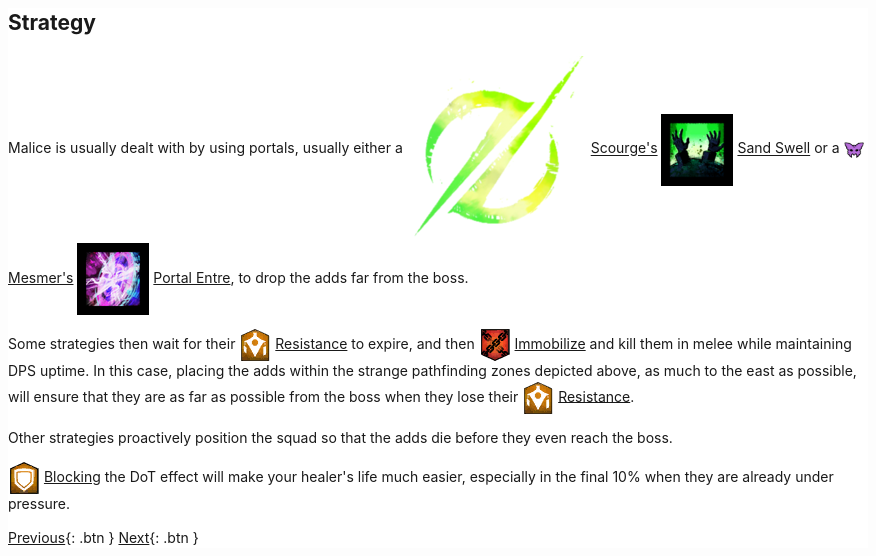 ## Strategy

Malice is usually dealt with by using portals, usually either a <img class="inline" src="../../images/icons/scourge.png" valign="middle"> [Scourge's](https://wiki.guildwars2.com/wiki/Scourge) <img class="inline" src="../../images/icons/sand-swell.png" valign="middle"> [Sand Swell](https://wiki.guildwars2.com/wiki/Sand_Swell) or a <img class="inline" src="../../images/icons/mesmer.png" valign="middle"> [Mesmer's](https://wiki.guildwars2.com/wiki/Mesmer) <img class="inline" src="../../images/icons/portal.png" valign="middle"> [Portal Entre](https://wiki.guildwars2.com/wiki/Portal_Entre), to drop the adds far from the boss.

Some strategies then wait for their <img class="inline" src="../../images/icons/resistance.png" valign="middle"> [Resistance](https://wiki.guildwars2.com/wiki/Resistance) to expire, and then <img class="inline" src="../../images/icons/immobile.png" valign="middle"> [Immobilize](https://wiki.guildwars2.com/wiki/Immobile) and kill them in melee while maintaining DPS uptime. In this case, placing the adds within the strange pathfinding zones depicted above, as much to the east as possible, will ensure that they are as far as possible from the boss when they lose their <img class="inline" src="../../images/icons/resistance.png" valign="middle"> [Resistance](https://wiki.guildwars2.com/wiki/Resistance).

Other strategies proactively position the squad so that the adds die before they even reach the boss.

<img class="inline" src="../../images/icons/block.png" valign="middle"> [Blocking](https://wiki.guildwars2.com/wiki/Block) the DoT effect will make your healer's life much easier, especially in the final 10% when they are already under pressure.

[Previous](envy.html){: .btn } [Next](gluttony.html){: .btn }

[Empowered]: https://wiki.guildwars2.com/wiki/Empowered_(Cerus)